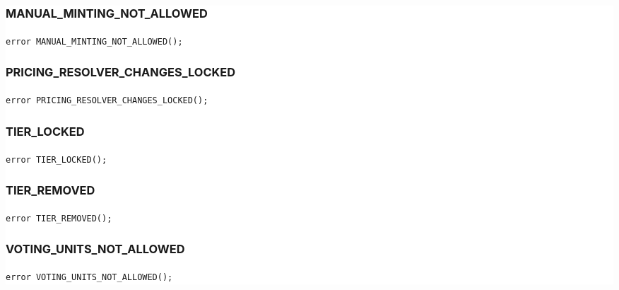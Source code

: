 ### MANUAL_MINTING_NOT_ALLOWED

```solidity
error MANUAL_MINTING_NOT_ALLOWED();
```

### PRICING_RESOLVER_CHANGES_LOCKED

```solidity
error PRICING_RESOLVER_CHANGES_LOCKED();
```

### TIER_LOCKED

```solidity
error TIER_LOCKED();
```

### TIER_REMOVED

```solidity
error TIER_REMOVED();
```

### VOTING_UNITS_NOT_ALLOWED

```solidity
error VOTING_UNITS_NOT_ALLOWED();
```

